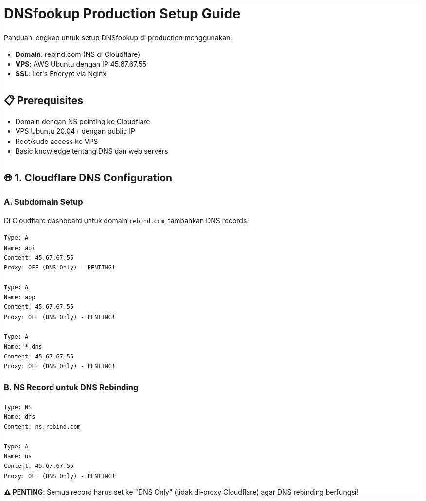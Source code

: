 # DNSfookup Production Setup Guide

Panduan lengkap untuk setup DNSfookup di production menggunakan:
- **Domain**: rebind.com (NS di Cloudflare)
- **VPS**: AWS Ubuntu dengan IP 45.67.67.55
- **SSL**: Let's Encrypt via Nginx

## 📋 Prerequisites

- Domain dengan NS pointing ke Cloudflare
- VPS Ubuntu 20.04+ dengan public IP
- Root/sudo access ke VPS
- Basic knowledge tentang DNS dan web servers

## 🌐 1. Cloudflare DNS Configuration

### A. Subdomain Setup
Di Cloudflare dashboard untuk domain `rebind.com`, tambahkan DNS records:

```
Type: A
Name: api
Content: 45.67.67.55
Proxy: OFF (DNS Only) - PENTING!

Type: A  
Name: app
Content: 45.67.67.55
Proxy: OFF (DNS Only) - PENTING!

Type: A
Name: *.dns
Content: 45.67.67.55
Proxy: OFF (DNS Only) - PENTING!
```

### B. NS Record untuk DNS Rebinding
```
Type: NS
Name: dns
Content: ns.rebind.com

Type: A
Name: ns
Content: 45.67.67.55
Proxy: OFF (DNS Only) - PENTING!
```

**⚠️ PENTING**: Semua record harus set ke "DNS Only" (tidak di-proxy Cloudflare) agar DNS rebinding berfungsi!
